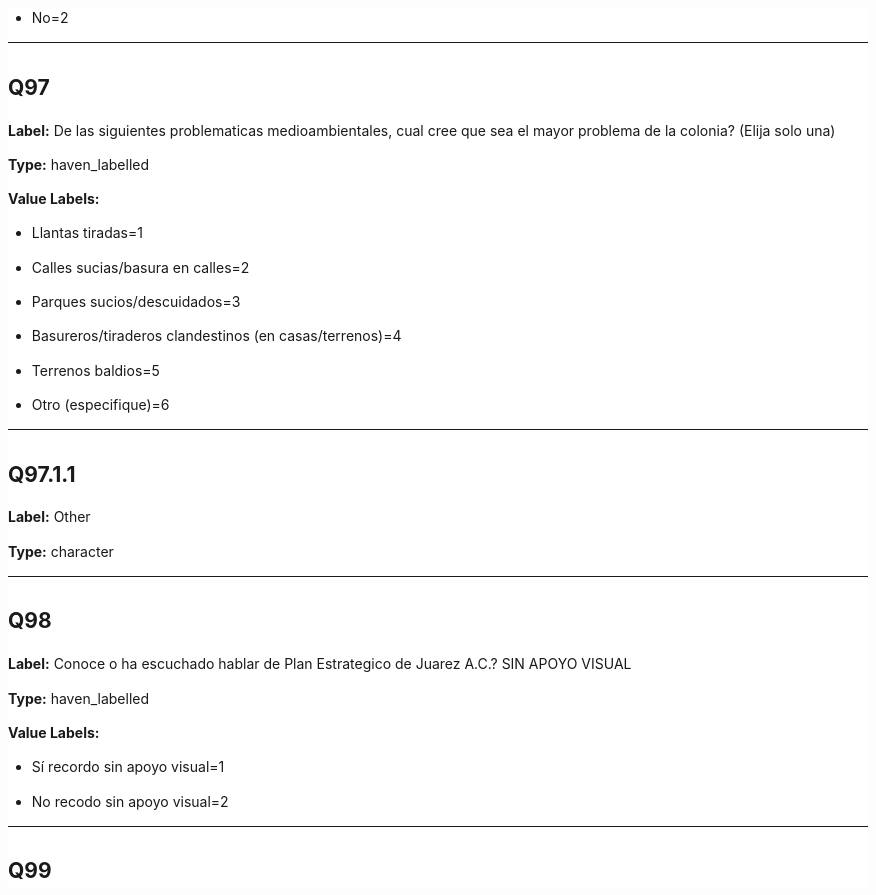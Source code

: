 -  No=2 


---


## Q97

**Label:** De las siguientes problematicas medioambientales, cual cree que sea el mayor problema de la colonia? (Elija solo una)

**Type:** haven_labelled


**Value Labels:**


-  Llantas tiradas=1 

-  Calles sucias/basura en calles=2 

-  Parques sucios/descuidados=3 

-  Basureros/tiraderos clandestinos (en casas/terrenos)=4 

-  Terrenos baldios=5 

-  Otro (especifique)=6 


---


## Q97.1.1

**Label:** Other

**Type:** character



---


## Q98

**Label:** Conoce o ha escuchado hablar de Plan Estrategico de Juarez A.C.? SIN APOYO VISUAL

**Type:** haven_labelled


**Value Labels:**


-  Sí recordo sin apoyo visual=1 

-  No recodo sin apoyo visual=2 


---


## Q99
